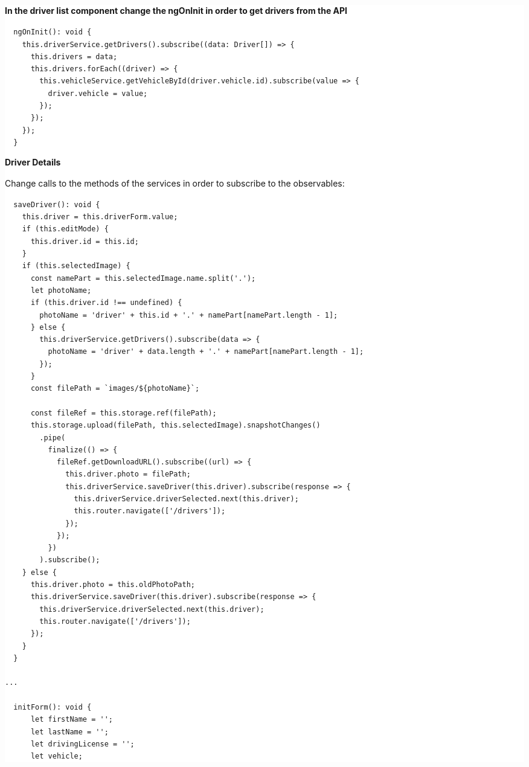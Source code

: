 **In the driver list component change the ngOnInit in order to get drivers from the API**

```
  ngOnInit(): void {
    this.driverService.getDrivers().subscribe((data: Driver[]) => {
      this.drivers = data;
      this.drivers.forEach((driver) => {
        this.vehicleService.getVehicleById(driver.vehicle.id).subscribe(value => {
          driver.vehicle = value;
        });
      });
    });
  }
```

**Driver Details**

Change calls to the methods of the services in order to subscribe to the observables:

```
  saveDriver(): void {
    this.driver = this.driverForm.value;
    if (this.editMode) {
      this.driver.id = this.id;
    }
    if (this.selectedImage) {
      const namePart = this.selectedImage.name.split('.');
      let photoName;
      if (this.driver.id !== undefined) {
        photoName = 'driver' + this.id + '.' + namePart[namePart.length - 1];
      } else {
        this.driverService.getDrivers().subscribe(data => {
          photoName = 'driver' + data.length + '.' + namePart[namePart.length - 1];
        });
      }
      const filePath = `images/${photoName}`;

      const fileRef = this.storage.ref(filePath);
      this.storage.upload(filePath, this.selectedImage).snapshotChanges()
        .pipe(
          finalize(() => {
            fileRef.getDownloadURL().subscribe((url) => {
              this.driver.photo = filePath;
              this.driverService.saveDriver(this.driver).subscribe(response => {
                this.driverService.driverSelected.next(this.driver);
                this.router.navigate(['/drivers']);
              });
            });
          })
        ).subscribe();
    } else {
      this.driver.photo = this.oldPhotoPath;
      this.driverService.saveDriver(this.driver).subscribe(response => {
        this.driverService.driverSelected.next(this.driver);
        this.router.navigate(['/drivers']);
      });
    }
  }

...

  initForm(): void {
      let firstName = '';
      let lastName = '';
      let drivingLicense = '';
      let vehicle;
```